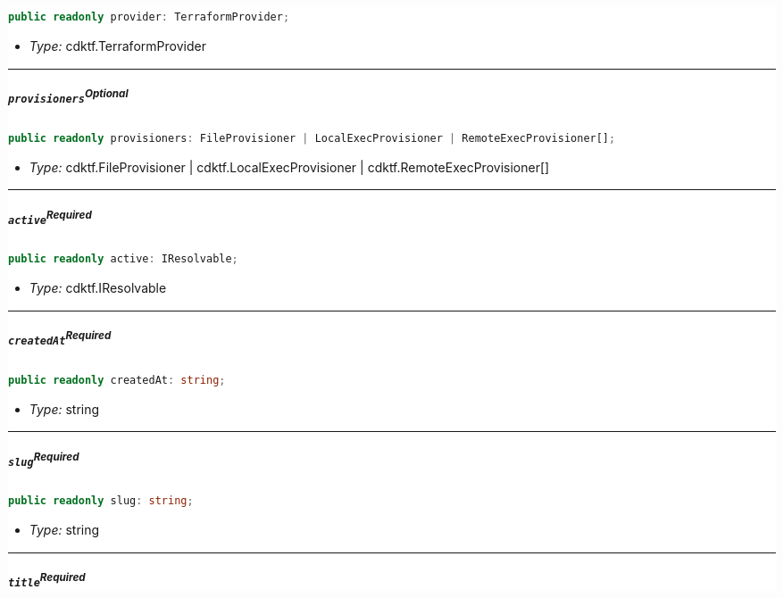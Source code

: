 ```typescript
public readonly provider: TerraformProvider;
```

- *Type:* cdktf.TerraformProvider

---

##### `provisioners`<sup>Optional</sup> <a name="provisioners" id="@cdktf/provider-gitlab.serviceExternalWiki.ServiceExternalWiki.property.provisioners"></a>

```typescript
public readonly provisioners: FileProvisioner | LocalExecProvisioner | RemoteExecProvisioner[];
```

- *Type:* cdktf.FileProvisioner | cdktf.LocalExecProvisioner | cdktf.RemoteExecProvisioner[]

---

##### `active`<sup>Required</sup> <a name="active" id="@cdktf/provider-gitlab.serviceExternalWiki.ServiceExternalWiki.property.active"></a>

```typescript
public readonly active: IResolvable;
```

- *Type:* cdktf.IResolvable

---

##### `createdAt`<sup>Required</sup> <a name="createdAt" id="@cdktf/provider-gitlab.serviceExternalWiki.ServiceExternalWiki.property.createdAt"></a>

```typescript
public readonly createdAt: string;
```

- *Type:* string

---

##### `slug`<sup>Required</sup> <a name="slug" id="@cdktf/provider-gitlab.serviceExternalWiki.ServiceExternalWiki.property.slug"></a>

```typescript
public readonly slug: string;
```

- *Type:* string

---

##### `title`<sup>Required</sup> <a name="title" id="@cdktf/provider-gitlab.serviceExternalWiki.ServiceExternalWiki.property.title"></a>
